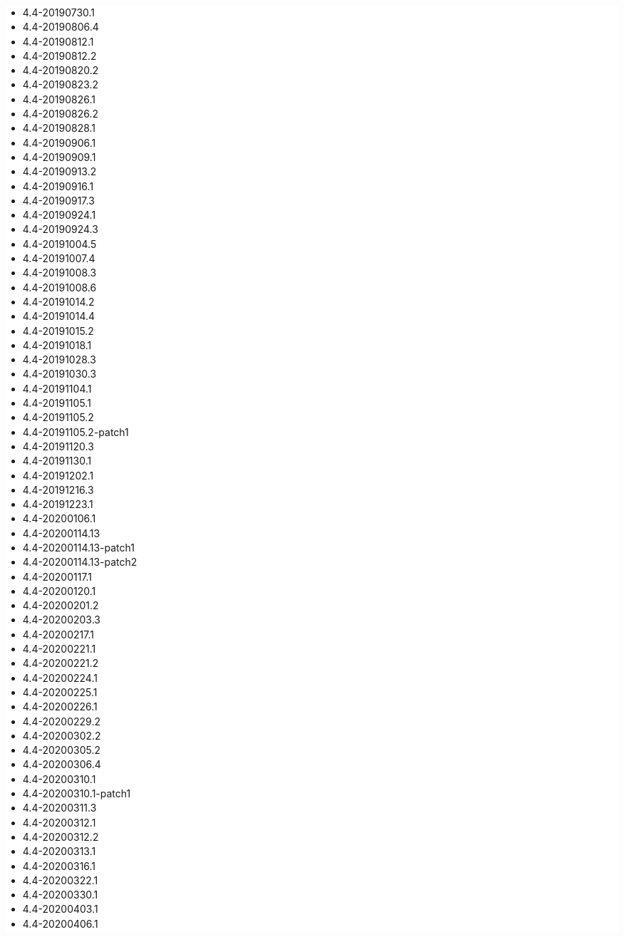 - 4.4-20190730.1
- 4.4-20190806.4
- 4.4-20190812.1
- 4.4-20190812.2
- 4.4-20190820.2
- 4.4-20190823.2
- 4.4-20190826.1
- 4.4-20190826.2
- 4.4-20190828.1
- 4.4-20190906.1
- 4.4-20190909.1
- 4.4-20190913.2
- 4.4-20190916.1
- 4.4-20190917.3
- 4.4-20190924.1
- 4.4-20190924.3
- 4.4-20191004.5
- 4.4-20191007.4
- 4.4-20191008.3
- 4.4-20191008.6
- 4.4-20191014.2
- 4.4-20191014.4
- 4.4-20191015.2
- 4.4-20191018.1
- 4.4-20191028.3
- 4.4-20191030.3
- 4.4-20191104.1
- 4.4-20191105.1
- 4.4-20191105.2
- 4.4-20191105.2-patch1
- 4.4-20191120.3
- 4.4-20191130.1
- 4.4-20191202.1
- 4.4-20191216.3
- 4.4-20191223.1
- 4.4-20200106.1
- 4.4-20200114.13
- 4.4-20200114.13-patch1
- 4.4-20200114.13-patch2
- 4.4-20200117.1
- 4.4-20200120.1
- 4.4-20200201.2
- 4.4-20200203.3
- 4.4-20200217.1
- 4.4-20200221.1
- 4.4-20200221.2
- 4.4-20200224.1
- 4.4-20200225.1
- 4.4-20200226.1
- 4.4-20200229.2
- 4.4-20200302.2
- 4.4-20200305.2
- 4.4-20200306.4
- 4.4-20200310.1
- 4.4-20200310.1-patch1
- 4.4-20200311.3
- 4.4-20200312.1
- 4.4-20200312.2
- 4.4-20200313.1
- 4.4-20200316.1
- 4.4-20200322.1
- 4.4-20200330.1
- 4.4-20200403.1
- 4.4-20200406.1